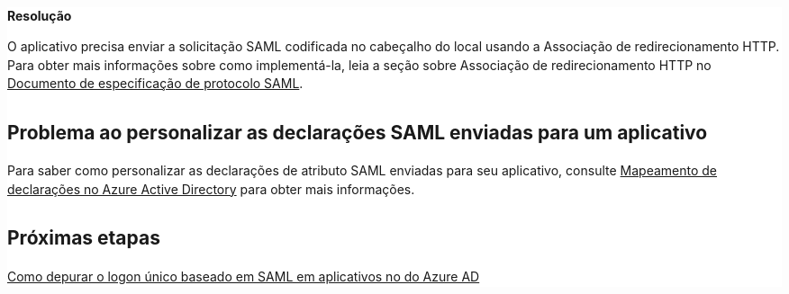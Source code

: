 **Resolução**

O aplicativo precisa enviar a solicitação SAML codificada no cabeçalho do local usando a Associação de redirecionamento HTTP. Para obter mais informações sobre como implementá-la, leia a seção sobre Associação de redirecionamento HTTP no [Documento de especificação de protocolo SAML](https://docs.oasis-open.org/security/saml/v2.0/saml-bindings-2.0-os.pdf).


## <a name="problem-when-customizing-the-saml-claims-sent-to-an-application"></a>Problema ao personalizar as declarações SAML enviadas para um aplicativo

Para saber como personalizar as declarações de atributo SAML enviadas para seu aplicativo, consulte [Mapeamento de declarações no Azure Active Directory](https://docs.microsoft.com/azure/active-directory/active-directory-claims-mapping) para obter mais informações.

## <a name="next-steps"></a>Próximas etapas
[Como depurar o logon único baseado em SAML em aplicativos no do Azure AD](https://docs.microsoft.com/azure/active-directory/develop/active-directory-saml-debugging)
